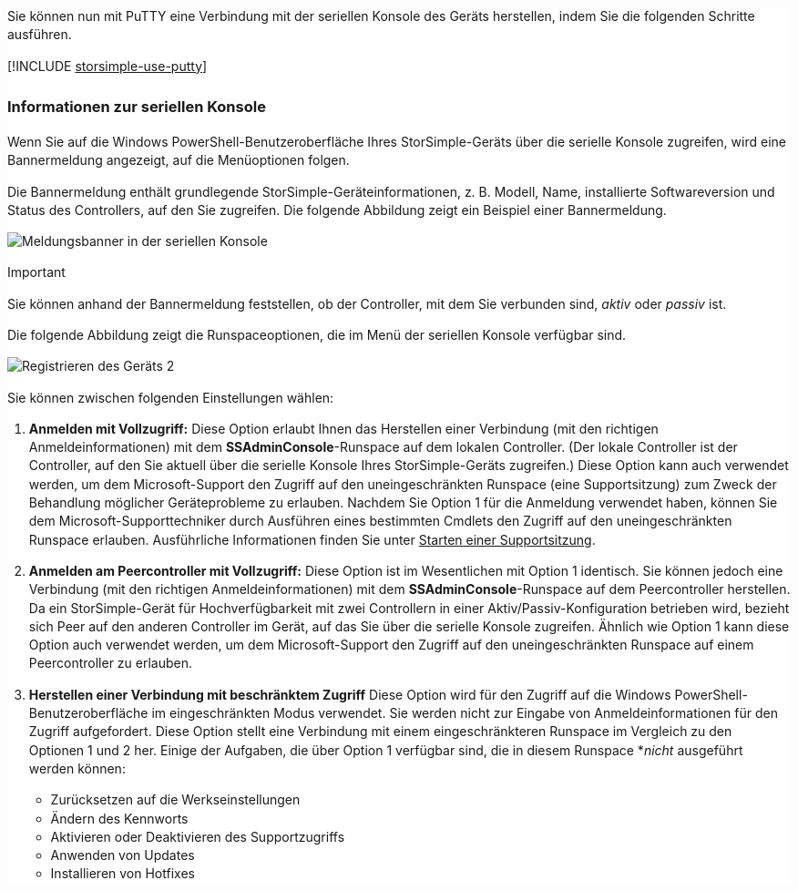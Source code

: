Sie können nun mit PuTTY eine Verbindung mit der seriellen Konsole des Geräts herstellen, indem Sie die folgenden Schritte ausführen.

[!INCLUDE [storsimple-use-putty](../../includes/storsimple-use-putty.md)]

### <a name="about-the-serial-console"></a>Informationen zur seriellen Konsole

Wenn Sie auf die Windows PowerShell-Benutzeroberfläche Ihres StorSimple-Geräts über die serielle Konsole zugreifen, wird eine Bannermeldung angezeigt, auf die Menüoptionen folgen.

Die Bannermeldung enthält grundlegende StorSimple-Geräteinformationen, z. B. Modell, Name, installierte Softwareversion und Status des Controllers, auf den Sie zugreifen. Die folgende Abbildung zeigt ein Beispiel einer Bannermeldung.

![Meldungsbanner in der seriellen Konsole](./media/storsimple-windows-powershell-administration/IC741098.png)

> [!IMPORTANT]
> Sie können anhand der Bannermeldung feststellen, ob der Controller, mit dem Sie verbunden sind, _aktiv_ oder _passiv_ ist.

Die folgende Abbildung zeigt die Runspaceoptionen, die im Menü der seriellen Konsole verfügbar sind.

![Registrieren des Geräts 2](./media/storsimple-windows-powershell-administration/IC740906.png)

Sie können zwischen folgenden Einstellungen wählen:

1. **Anmelden mit Vollzugriff:** Diese Option erlaubt Ihnen das Herstellen einer Verbindung (mit den richtigen Anmeldeinformationen) mit dem **SSAdminConsole**-Runspace auf dem lokalen Controller. (Der lokale Controller ist der Controller, auf den Sie aktuell über die serielle Konsole Ihres StorSimple-Geräts zugreifen.) Diese Option kann auch verwendet werden, um dem Microsoft-Support den Zugriff auf den uneingeschränkten Runspace (eine Supportsitzung) zum Zweck der Behandlung möglicher Geräteprobleme zu erlauben. Nachdem Sie Option 1 für die Anmeldung verwendet haben, können Sie dem Microsoft-Supporttechniker durch Ausführen eines bestimmten Cmdlets den Zugriff auf den uneingeschränkten Runspace erlauben. Ausführliche Informationen finden Sie unter [Starten einer Supportsitzung](storsimple-8000-contact-microsoft-support.md#start-a-support-session-in-windows-powershell-for-storsimple).
   
2. **Anmelden am Peercontroller mit Vollzugriff:** Diese Option ist im Wesentlichen mit Option 1 identisch. Sie können jedoch eine Verbindung (mit den richtigen Anmeldeinformationen) mit dem **SSAdminConsole**-Runspace auf dem Peercontroller herstellen. Da ein StorSimple-Gerät für Hochverfügbarkeit mit zwei Controllern in einer Aktiv/Passiv-Konfiguration betrieben wird, bezieht sich Peer auf den anderen Controller im Gerät, auf das Sie über die serielle Konsole zugreifen.
   Ähnlich wie Option 1 kann diese Option auch verwendet werden, um dem Microsoft-Support den Zugriff auf den uneingeschränkten Runspace auf einem Peercontroller zu erlauben.

3. **Herstellen einer Verbindung mit beschränktem Zugriff** Diese Option wird für den Zugriff auf die Windows PowerShell-Benutzeroberfläche im eingeschränkten Modus verwendet. Sie werden nicht zur Eingabe von Anmeldeinformationen für den Zugriff aufgefordert. Diese Option stellt eine Verbindung mit einem eingeschränkteren Runspace im Vergleich zu den Optionen 1 und 2 her.  Einige der Aufgaben, die über Option 1 verfügbar sind, die in diesem Runspace **nicht* ausgeführt werden können:
   
   * Zurücksetzen auf die Werkseinstellungen
   * Ändern des Kennworts
   * Aktivieren oder Deaktivieren des Supportzugriffs
   * Anwenden von Updates
   * Installieren von Hotfixes
